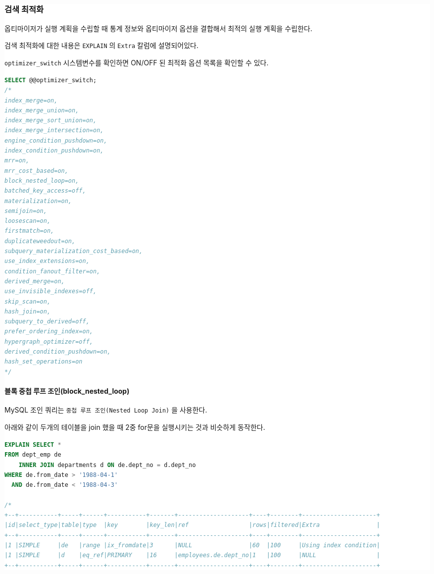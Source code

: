 ### 검색 최적화  

옵티마이저가 실행 계획을 수립할 때 통계 정보와 옵티마이저 옵션을 결합해서 최적의 실행 계획을 수립한다.  

검색 최적화에 대한 내용은 `EXPLAIN` 의 `Extra` 칼럼에 설명되어있다.  

`optimizer_switch` 시스템변수를 확인하면 ON/OFF 된 최적화 옵션 목록을 확인할 수 있다.  

```sql
SELECT @@optimizer_switch;
/*
index_merge=on,
index_merge_union=on,
index_merge_sort_union=on,
index_merge_intersection=on,
engine_condition_pushdown=on,
index_condition_pushdown=on,
mrr=on,
mrr_cost_based=on,
block_nested_loop=on,
batched_key_access=off,
materialization=on,
semijoin=on,
loosescan=on,
firstmatch=on,
duplicateweedout=on,
subquery_materialization_cost_based=on,
use_index_extensions=on,
condition_fanout_filter=on,
derived_merge=on,
use_invisible_indexes=off,
skip_scan=on,
hash_join=on,
subquery_to_derived=off,
prefer_ordering_index=on,
hypergraph_optimizer=off,
derived_condition_pushdown=on,
hash_set_operations=on
*/
```

#### 블록 중첩 루프 조인(block_nested_loop)

MySQL 조인 쿼리는 `중첩 루프 조인(Nested Loop Join)` 을 사용한다.  

아래와 같이 두개의 테이블을 join 했을 때 2중 for문을 실행시키는 것과 비슷하게 동작한다.  

```sql
EXPLAIN SELECT *
FROM dept_emp de
    INNER JOIN departments d ON de.dept_no = d.dept_no
WHERE de.from_date > '1988-04-1'
  AND de.from_date < '1988-04-3'

/*
+--+-----------+-----+------+-----------+-------+--------------------+----+--------+---------------------+
|id|select_type|table|type  |key        |key_len|ref                 |rows|filtered|Extra                |
+--+-----------+-----+------+-----------+-------+--------------------+----+--------+---------------------+
|1 |SIMPLE     |de   |range |ix_fromdate|3      |NULL                |60  |100     |Using index condition|
|1 |SIMPLE     |d    |eq_ref|PRIMARY    |16     |employees.de.dept_no|1   |100     |NULL                 |
+--+-----------+-----+------+-----------+-------+--------------------+----+--------+---------------------+
```